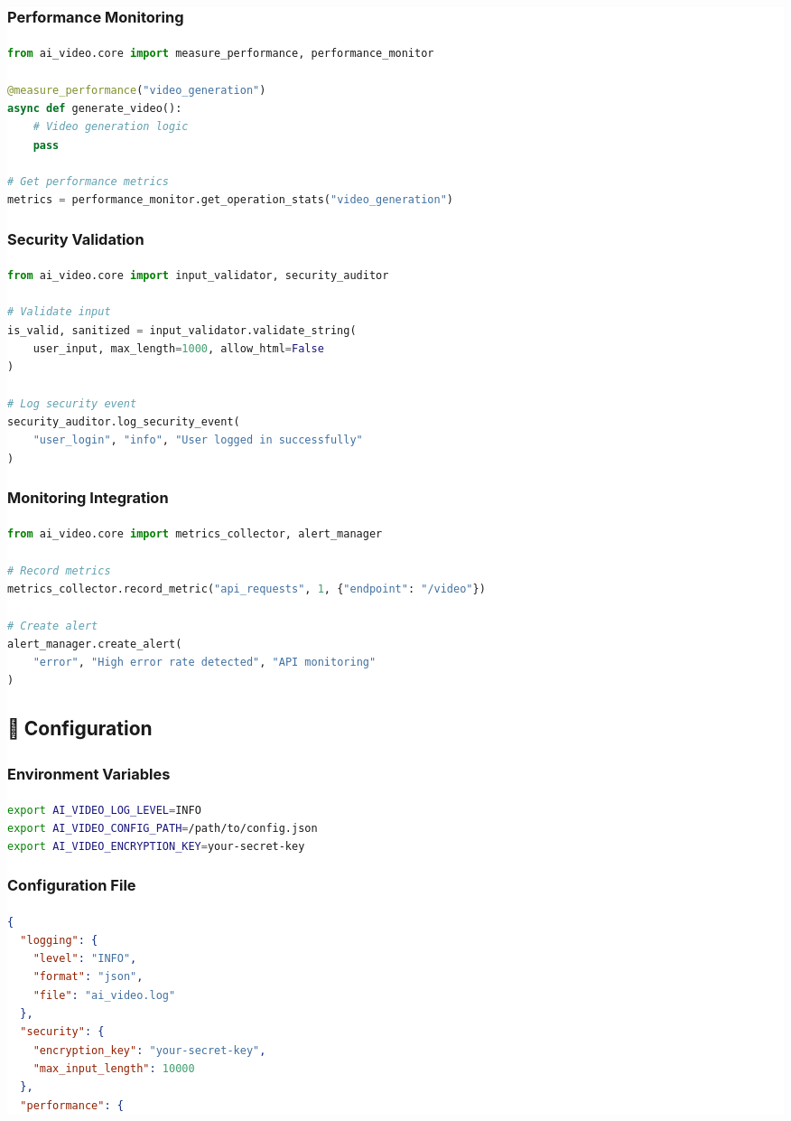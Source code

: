### Performance Monitoring
```python
from ai_video.core import measure_performance, performance_monitor

@measure_performance("video_generation")
async def generate_video():
    # Video generation logic
    pass

# Get performance metrics
metrics = performance_monitor.get_operation_stats("video_generation")
```

### Security Validation
```python
from ai_video.core import input_validator, security_auditor

# Validate input
is_valid, sanitized = input_validator.validate_string(
    user_input, max_length=1000, allow_html=False
)

# Log security event
security_auditor.log_security_event(
    "user_login", "info", "User logged in successfully"
)
```

### Monitoring Integration
```python
from ai_video.core import metrics_collector, alert_manager

# Record metrics
metrics_collector.record_metric("api_requests", 1, {"endpoint": "/video"})

# Create alert
alert_manager.create_alert(
    "error", "High error rate detected", "API monitoring"
)
```

## 🔧 Configuration

### Environment Variables
```bash
export AI_VIDEO_LOG_LEVEL=INFO
export AI_VIDEO_CONFIG_PATH=/path/to/config.json
export AI_VIDEO_ENCRYPTION_KEY=your-secret-key
```

### Configuration File
```json
{
  "logging": {
    "level": "INFO",
    "format": "json",
    "file": "ai_video.log"
  },
  "security": {
    "encryption_key": "your-secret-key",
    "max_input_length": 10000
  },
  "performance": {
```